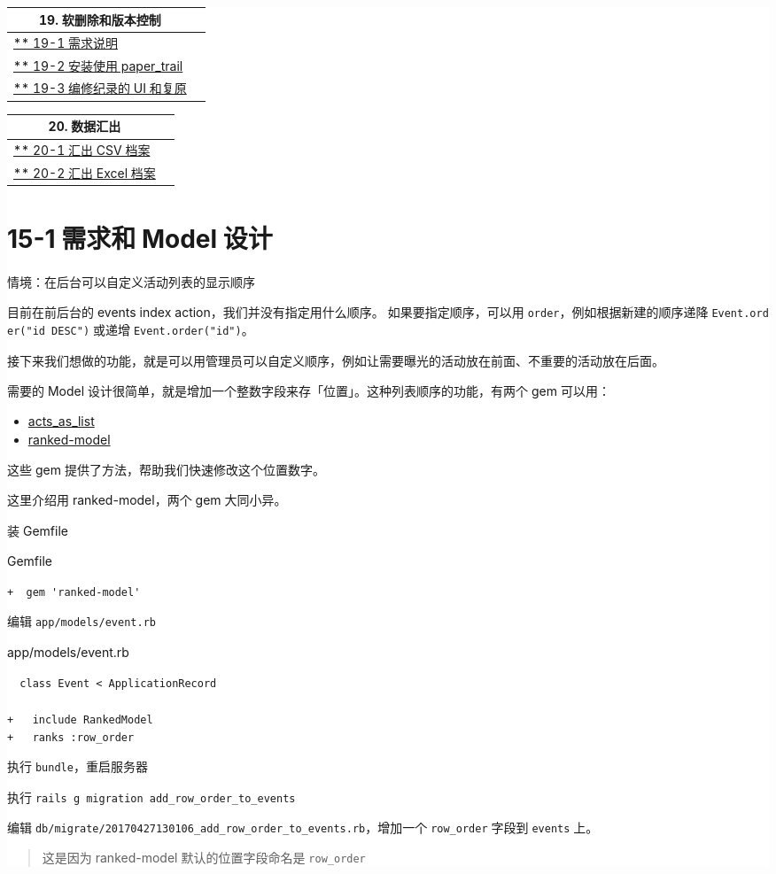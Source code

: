 | 19. 软删除和版本控制                             |      |
| ---------------------------------------- | ---- |
| [**  19-1 需求说明](https://fullstack.xinshengdaxue.com/posts/1168) |      |
| [**  19-2 安装使用 paper_trail](https://fullstack.xinshengdaxue.com/posts/1169) |      |
| [**  19-3 编修纪录的 UI 和复原](https://fullstack.xinshengdaxue.com/posts/1170) |      |

| 20. 数据汇出                                 |      |
| ---------------------------------------- | ---- |
| [**  20-1 汇出 CSV 档案](https://fullstack.xinshengdaxue.com/posts/1171) |      |
| [**  20-2 汇出 Excel 档案](https://fullstack.xinshengdaxue.com/posts/1172) |      |

# 15-1 需求和 Model 设计

情境：在后台可以自定义活动列表的显示顺序

目前在前后台的 events index action，我们并没有指定用什么顺序。
如果要指定顺序，可以用 `order`，例如根据新建的顺序递降 `Event.order("id DESC")` 或递增 `Event.order("id")`。

接下来我们想做的功能，就是可以用管理员可以自定义顺序，例如让需要曝光的活动放在前面、不重要的活动放在后面。

需要的 Model 设计很简单，就是增加一个整数字段来存「位置」。这种列表顺序的功能，有两个 gem 可以用：

- [acts_as_list](https://github.com/swanandp/acts_as_list)
- [ranked-model](https://github.com/mixonic/ranked-model)

这些 gem 提供了方法，帮助我们快速修改这个位置数字。

这里介绍用 ranked-model，两个 gem 大同小异。

装 Gemfile

Gemfile

```
+  gem 'ranked-model'
```

编辑 `app/models/event.rb`

app/models/event.rb

```
  class Event < ApplicationRecord

+   include RankedModel
+   ranks :row_order
```

执行 `bundle`，重启服务器

执行 `rails g migration add_row_order_to_events`

编辑 `db/migrate/20170427130106_add_row_order_to_events.rb`，增加一个 `row_order` 字段到 `events` 上。

> 这是因为 ranked-model 默认的位置字段命名是 `row_order`
